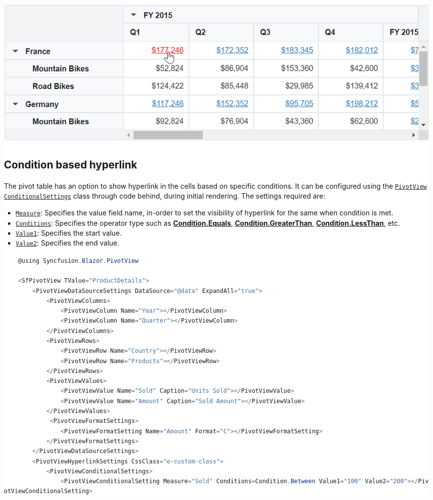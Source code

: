 ```csharp
```

![output](images/hyperlink-summary.png)

## Condition based hyperlink

The pivot table has an option to show hyperlink in the cells based on specific conditions. It can be configured using the [`PivotViewConditionalSettings`](https://help.syncfusion.com/cr/blazor/Syncfusion.Blazor~Syncfusion.Blazor.PivotView.PivotViewConditionalSetting_properties.html) class through code behind, during initial rendering. The settings required are:

* [`Measure`](https://help.syncfusion.com/cr/blazor/Syncfusion.Blazor~Syncfusion.Blazor.PivotView.PivotViewConditionalSetting~Measure.html): Specifies the value field name, in-order to set the visibility of hyperlink for the same when condition is met.
* [`Conditions`](https://help.syncfusion.com/cr/blazor/Syncfusion.Blazor~Syncfusion.Blazor.PivotView.PivotViewConditionalSetting~Conditions.html): Specifies the operator type such as [**Condition.Equals**](https://help.syncfusion.com/cr/cref_files/blazor/Syncfusion.Blazor~Syncfusion.Blazor.PivotView.Condition.html), [**Condition.GreaterThan**](https://help.syncfusion.com/cr/cref_files/blazor/Syncfusion.Blazor~Syncfusion.Blazor.PivotView.Condition.html), [**Condition.LessThan**](https://help.syncfusion.com/cr/cref_files/blazor/Syncfusion.Blazor~Syncfusion.Blazor.PivotView.Condition.html), etc.
* [`Value1`](https://help.syncfusion.com/cr/blazor/Syncfusion.Blazor~Syncfusion.Blazor.PivotView.PivotViewConditionalSetting~Value1.html): Specifies the start value.
* [`Value2`](https://help.syncfusion.com/cr/blazor/Syncfusion.Blazor~Syncfusion.Blazor.PivotView.PivotViewConditionalSetting~Value2.html): Specifies the end value.

```csharp
    @using Syncfusion.Blazor.PivotView

    <SfPivotView TValue="ProductDetails">
        <PivotViewDataSourceSettings DataSource="@data" ExpandAll="true">
            <PivotViewColumns>
                <PivotViewColumn Name="Year"></PivotViewColumn>
                <PivotViewColumn Name="Quarter"></PivotViewColumn>
            </PivotViewColumns>
            <PivotViewRows>
                <PivotViewRow Name="Country"></PivotViewRow>
                <PivotViewRow Name="Products"></PivotViewRow>
            </PivotViewRows>
            <PivotViewValues>
                <PivotViewValue Name="Sold" Caption="Units Sold"></PivotViewValue>
                <PivotViewValue Name="Amount" Caption="Sold Amount"></PivotViewValue>
            </PivotViewValues>
             <PivotViewFormatSettings>
                <PivotViewFormatSetting Name="Amount" Format="C"></PivotViewFormatSetting>
            </PivotViewFormatSettings>
        </PivotViewDataSourceSettings>
        <PivotViewHyperlinkSettings CssClass="e-custom-class">
            <PivotViewConditionalSettings>
                <PivotViewConditionalSetting Measure="Sold" Conditions=Condition.Between Value1="100" Value2="200"></PivotViewConditionalSetting>
```